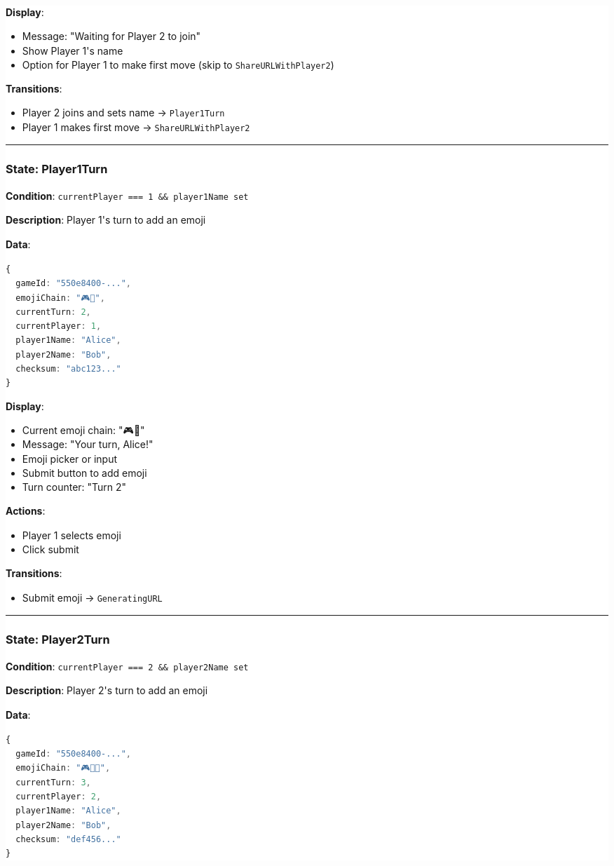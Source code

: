 **Display**:
- Message: "Waiting for Player 2 to join"
- Show Player 1's name
- Option for Player 1 to make first move (skip to `ShareURLWithPlayer2`)

**Transitions**:
- Player 2 joins and sets name → `Player1Turn`
- Player 1 makes first move → `ShareURLWithPlayer2`

---

### State: Player1Turn
**Condition**: `currentPlayer === 1 && player1Name set`

**Description**: Player 1's turn to add an emoji

**Data**:
```typescript
{
  gameId: "550e8400-...",
  emojiChain: "🎮🎯",
  currentTurn: 2,
  currentPlayer: 1,
  player1Name: "Alice",
  player2Name: "Bob",
  checksum: "abc123..."
}
```

**Display**:
- Current emoji chain: "🎮🎯"
- Message: "Your turn, Alice!"
- Emoji picker or input
- Submit button to add emoji
- Turn counter: "Turn 2"

**Actions**:
- Player 1 selects emoji
- Click submit

**Transitions**:
- Submit emoji → `GeneratingURL`

---

### State: Player2Turn
**Condition**: `currentPlayer === 2 && player2Name set`

**Description**: Player 2's turn to add an emoji

**Data**:
```typescript
{
  gameId: "550e8400-...",
  emojiChain: "🎮🎯🎲",
  currentTurn: 3,
  currentPlayer: 2,
  player1Name: "Alice",
  player2Name: "Bob",
  checksum: "def456..."
}
```
